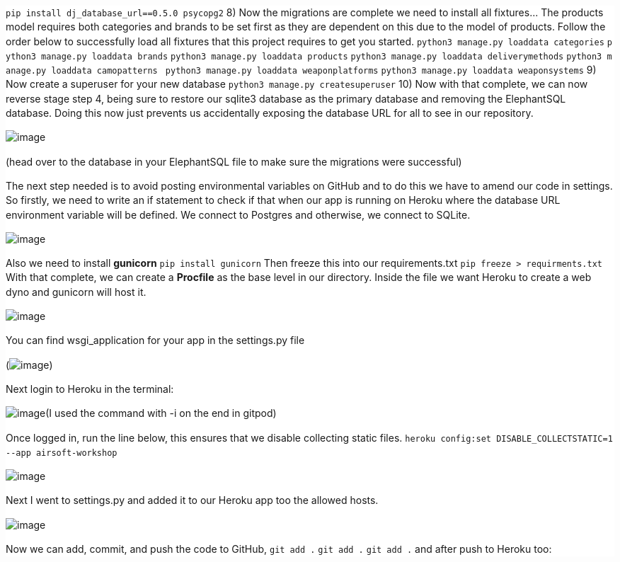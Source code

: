 ``` pip install dj_database_url==0.5.0 psycopg2 ```
8) Now the migrations are complete we need to install all fixtures... The products model requires both categories and brands to be set first as they are dependent on this due to the model of products. Follow the order below to successfully load all fixtures that this project requires to get you started.
``` python3 manage.py loaddata categories ```
``` python3 manage.py loaddata brands ```
``` python3 manage.py loaddata products ```
``` python3 manage.py loaddata deliverymethods ```
``` python3 manage.py loaddata camopatterns ```
``` python3 manage.py loaddata weaponplatforms```
``` python3 manage.py loaddata weaponsystems ```
9) Now create a superuser for your new database
``` python3 manage.py createsuperuser ```
10) Now with that complete, we can now reverse stage step 4, being sure to restore our sqlite3 database as the primary database and removing the ElephantSQL database. Doing this now just prevents us accidentally exposing the database URL for all to see in our repository.

![image](https://user-images.githubusercontent.com/72948843/204858073-459ec562-d225-4c71-b2c7-0cf226f55334.png)

(head over to the database in your ElephantSQL file to make sure the migrations were successful)

The next step needed is to avoid posting environmental variables on GitHub and to do this we have to amend our code in settings. So firstly, we need to write an if statement to check if that when our app is running on Heroku where the database URL environment variable will be defined. We connect to Postgres and otherwise, we connect to SQLite.

![image](https://user-images.githubusercontent.com/72948843/204858447-0a7b3dfd-8040-40a6-8c8a-5bc85ec63dd3.png)

Also we need to install **gunicorn**
``` pip install gunicorn ```
Then freeze this into our requirements.txt
``` pip freeze > requirments.txt ```
With that complete, we can create a **Procfile** as the base level in our directory. Inside the file we want Heroku to create a web dyno and gunicorn will host it.

![image](https://user-images.githubusercontent.com/72948843/204861086-f1d89b76-690a-4e9d-b030-c4de41acc455.png)

You can find wsgi_application for your app in the settings.py file

(![image](https://user-images.githubusercontent.com/72948843/204861226-bc6958ba-6725-4279-9a89-54c771045cab.png))

Next login to Heroku in the terminal:

![image](https://user-images.githubusercontent.com/72948843/204874022-6bac6a23-8ee7-4ad2-acd4-17552d70dd39.png)(I used the command with -i on the end in gitpod)

Once logged in, run the line below, this ensures that we disable collecting static files.
``` heroku config:set DISABLE_COLLECTSTATIC=1 --app airsoft-workshop ```

![image](https://user-images.githubusercontent.com/72948843/204874624-089d5fa5-9bf8-45f7-99ff-d10f02e06cc6.png)

Next I went to settings.py and added it to our Heroku app too the allowed hosts.

![image](https://user-images.githubusercontent.com/72948843/204875408-ebd62a84-775e-4746-a550-e3d1994ca4e5.png)

Now we can add, commit, and push the code to GitHub,
``` git add . ``` 
``` git add . ``` 
``` git add . ``` 
 and after push to Heroku too:
```